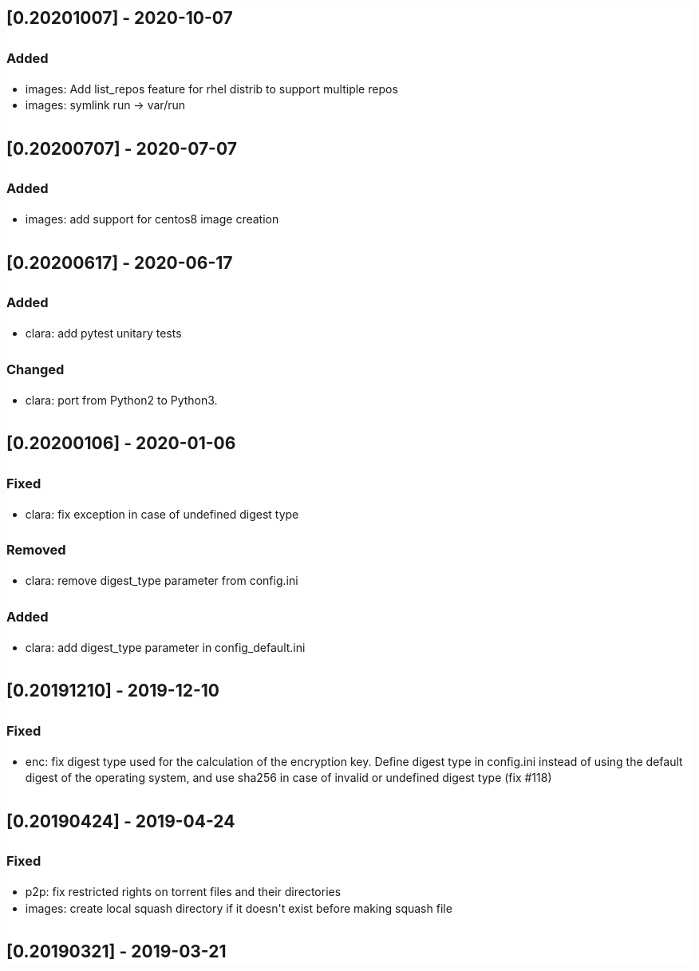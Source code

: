 ## [0.20201007] - 2020-10-07

### Added
- images: Add list_repos feature for rhel distrib to support multiple repos
- images: symlink run -> var/run

## [0.20200707] - 2020-07-07

### Added
- images: add support for centos8 image creation

## [0.20200617] - 2020-06-17

### Added
- clara: add pytest unitary tests

### Changed
- clara: port from Python2 to Python3.

## [0.20200106] - 2020-01-06

### Fixed
- clara: fix exception in case of undefined digest type
### Removed
- clara: remove digest_type parameter from config.ini
### Added
- clara: add digest_type parameter in config_default.ini

## [0.20191210] - 2019-12-10

### Fixed
- enc: fix digest type used for the calculation of the encryption key.
  Define digest type in config.ini instead of using the default digest of the operating system,
  and use sha256 in case of invalid or undefined digest type (fix #118)

## [0.20190424] - 2019-04-24

### Fixed
- p2p: fix restricted rights on torrent files and their directories
- images: create local squash directory if it doesn't exist before making squash file

## [0.20190321] - 2019-03-21

